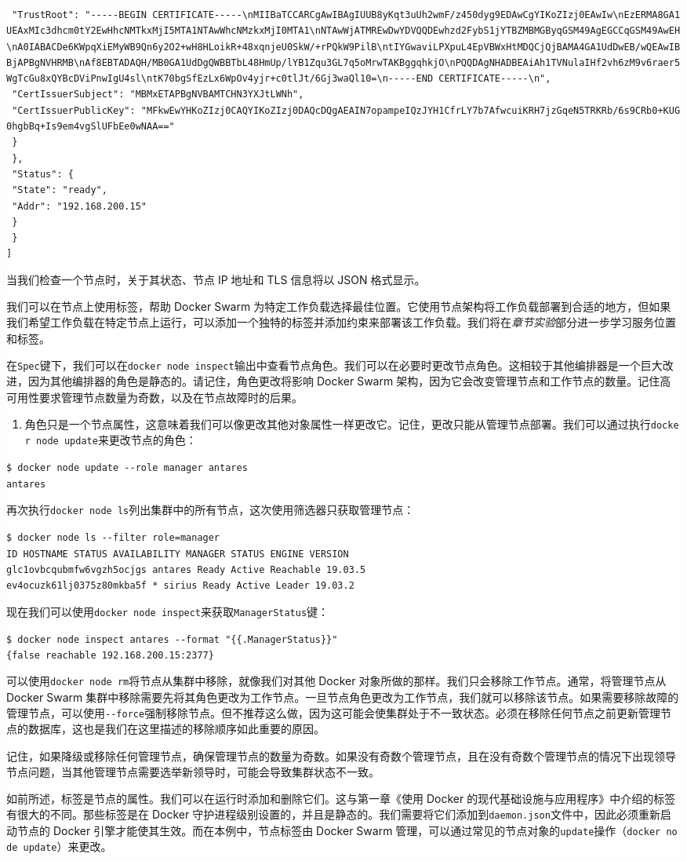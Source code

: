 ```
 "TrustRoot": "-----BEGIN CERTIFICATE-----\nMIIBaTCCARCgAwIBAgIUUB8yKqt3uUh2wmF/z450dyg9EDAwCgYIKoZIzj0EAwIw\nEzERMA8GA1UEAxMIc3dhcm0tY2EwHhcNMTkxMjI5MTA1NTAwWhcNMzkxMjI0MTA1\nNTAwWjATMREwDwYDVQQDEwhzd2FybS1jYTBZMBMGByqGSM49AgEGCCqGSM49AwEH\nA0IABACDe6KWpqXiEMyWB9Qn6y2O2+wH8HLoikR+48xqnjeU0SkW/+rPQkW9PilB\ntIYGwaviLPXpuL4EpVBWxHtMDQCjQjBAMA4GA1UdDwEB/wQEAwIBBjAPBgNVHRMB\nAf8EBTADAQH/MB0GA1UdDgQWBBTbL48HmUp/lYB1Zqu3GL7q5oMrwTAKBggqhkjO\nPQQDAgNHADBEAiAh1TVNulaIHf2vh6zM9v6raer5WgTcGu8xQYBcDViPnwIgU4sl\ntK70bgSfEzLx6WpOv4yjr+c0tlJt/6Gj3waQl10=\n-----END CERTIFICATE-----\n",
 "CertIssuerSubject": "MBMxETAPBgNVBAMTCHN3YXJtLWNh",
 "CertIssuerPublicKey": "MFkwEwYHKoZIzj0CAQYIKoZIzj0DAQcDQgAEAIN7opampeIQzJYH1CfrLY7b7AfwcuiKRH7jzGqeN5TRKRb/6s9CRb0+KUG0hgbBq+Is9em4vgSlUFbEe0wNAA=="
 }
 },
 "Status": {
 "State": "ready",
 "Addr": "192.168.200.15"
 }
 }
]
```

当我们检查一个节点时，关于其状态、节点 IP 地址和 TLS 信息将以 JSON 格式显示。

我们可以在节点上使用标签，帮助 Docker Swarm 为特定工作负载选择最佳位置。它使用节点架构将工作负载部署到合适的地方，但如果我们希望工作负载在特定节点上运行，可以添加一个独特的标签并添加约束来部署该工作负载。我们将在*章节实验*部分进一步学习服务位置和标签。

在`Spec`键下，我们可以在`docker node inspect`输出中查看节点角色。我们可以在必要时更改节点角色。这相较于其他编排器是一个巨大改进，因为其他编排器的角色是静态的。请记住，角色更改将影响 Docker Swarm 架构，因为它会改变管理节点和工作节点的数量。记住高可用性要求管理节点数量为奇数，以及在节点故障时的后果。

1.  角色只是一个节点属性，这意味着我们可以像更改其他对象属性一样更改它。记住，更改只能从管理节点部署。我们可以通过执行`docker node update`来更改节点的角色：

```
$ docker node update --role manager antares
antares
```

再次执行`docker node ls`列出集群中的所有节点，这次使用筛选器只获取管理节点：

```
$ docker node ls --filter role=manager
ID HOSTNAME STATUS AVAILABILITY MANAGER STATUS ENGINE VERSION
glc1ovbcqubmfw6vgzh5ocjgs antares Ready Active Reachable 19.03.5
ev4ocuzk61lj0375z80mkba5f * sirius Ready Active Leader 19.03.2
```

现在我们可以使用`docker node inspect`来获取`ManagerStatus`键：

```
$ docker node inspect antares --format "{{.ManagerStatus}}"
{false reachable 192.168.200.15:2377}
```

可以使用`docker node rm`将节点从集群中移除，就像我们对其他 Docker 对象所做的那样。我们只会移除工作节点。通常，将管理节点从 Docker Swarm 集群中移除需要先将其角色更改为工作节点。一旦节点角色更改为工作节点，我们就可以移除该节点。如果需要移除故障的管理节点，可以使用`--force`强制移除节点。但不推荐这么做，因为这可能会使集群处于不一致状态。必须在移除任何节点之前更新管理节点的数据库，这也是我们在这里描述的移除顺序如此重要的原因。

记住，如果降级或移除任何管理节点，确保管理节点的数量为奇数。如果没有奇数个管理节点，且在没有奇数个管理节点的情况下出现领导节点问题，当其他管理节点需要选举新领导时，可能会导致集群状态不一致。

如前所述，标签是节点的属性。我们可以在运行时添加和删除它们。这与第一章《使用 Docker 的现代基础设施与应用程序》中介绍的标签有很大的不同。那些标签是在 Docker 守护进程级别设置的，并且是静态的。我们需要将它们添加到`daemon.json`文件中，因此必须重新启动节点的 Docker 引擎才能使其生效。而在本例中，节点标签由 Docker Swarm 管理，可以通过常见的节点对象的`update`操作（`docker node update`）来更改。

